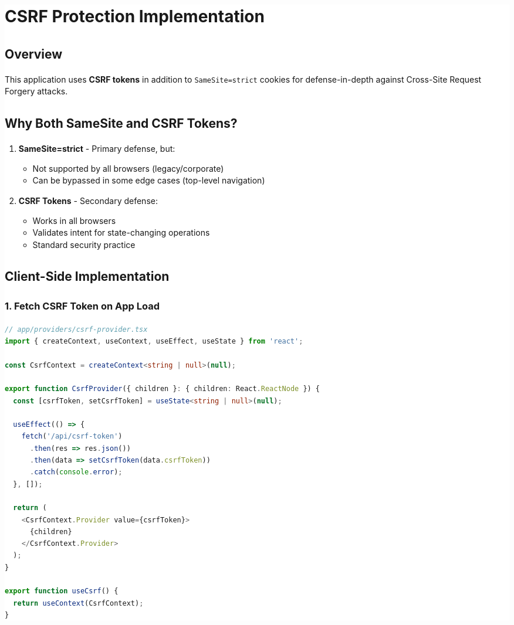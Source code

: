 # CSRF Protection Implementation

## Overview

This application uses **CSRF tokens** in addition to `SameSite=strict` cookies for defense-in-depth against Cross-Site Request Forgery attacks.

## Why Both SameSite and CSRF Tokens?

1. **SameSite=strict** - Primary defense, but:
   - Not supported by all browsers (legacy/corporate)
   - Can be bypassed in some edge cases (top-level navigation)

2. **CSRF Tokens** - Secondary defense:
   - Works in all browsers
   - Validates intent for state-changing operations
   - Standard security practice

## Client-Side Implementation

### 1. Fetch CSRF Token on App Load

```typescript
// app/providers/csrf-provider.tsx
import { createContext, useContext, useEffect, useState } from 'react';

const CsrfContext = createContext<string | null>(null);

export function CsrfProvider({ children }: { children: React.ReactNode }) {
  const [csrfToken, setCsrfToken] = useState<string | null>(null);

  useEffect(() => {
    fetch('/api/csrf-token')
      .then(res => res.json())
      .then(data => setCsrfToken(data.csrfToken))
      .catch(console.error);
  }, []);

  return (
    <CsrfContext.Provider value={csrfToken}>
      {children}
    </CsrfContext.Provider>
  );
}

export function useCsrf() {
  return useContext(CsrfContext);
}
```
